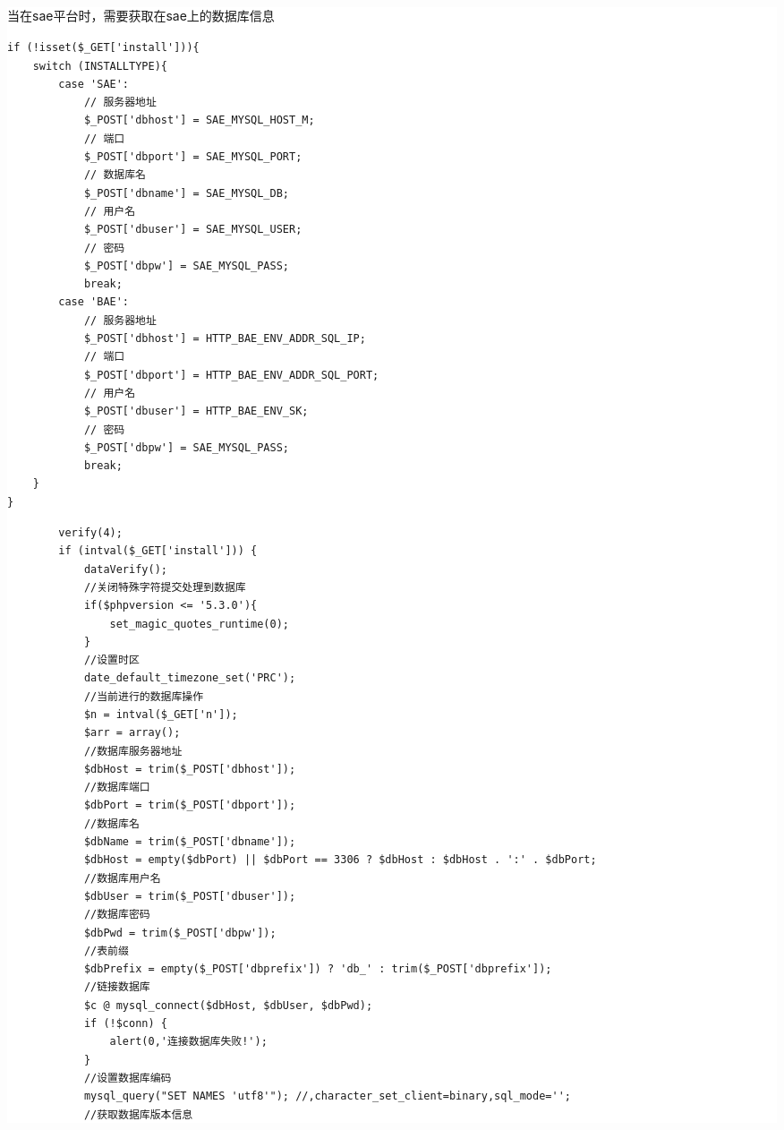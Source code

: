 当在sae平台时，需要获取在sae上的数据库信息

```
if (!isset($_GET['install'])){
	switch (INSTALLTYPE){
		case 'SAE':
			// 服务器地址
			$_POST['dbhost'] = SAE_MYSQL_HOST_M;
			// 端口
			$_POST['dbport'] = SAE_MYSQL_PORT;
			// 数据库名
			$_POST['dbname'] = SAE_MYSQL_DB;
			// 用户名
			$_POST['dbuser'] = SAE_MYSQL_USER;
			// 密码
			$_POST['dbpw'] = SAE_MYSQL_PASS;
			break;
		case 'BAE':
			// 服务器地址
			$_POST['dbhost'] = HTTP_BAE_ENV_ADDR_SQL_IP;
			// 端口
			$_POST['dbport'] = HTTP_BAE_ENV_ADDR_SQL_PORT;
			// 用户名
			$_POST['dbuser'] = HTTP_BAE_ENV_SK;
			// 密码
			$_POST['dbpw'] = SAE_MYSQL_PASS;
			break;
	}
}
```

```
		verify(4);
		if (intval($_GET['install'])) {
			dataVerify();
			//关闭特殊字符提交处理到数据库
			if($phpversion <= '5.3.0'){
				set_magic_quotes_runtime(0);
			}
			//设置时区
			date_default_timezone_set('PRC');
			//当前进行的数据库操作
            $n = intval($_GET['n']);
            $arr = array();
            //数据库服务器地址
            $dbHost = trim($_POST['dbhost']);
            //数据库端口
            $dbPort = trim($_POST['dbport']);
            //数据库名
            $dbName = trim($_POST['dbname']);
            $dbHost = empty($dbPort) || $dbPort == 3306 ? $dbHost : $dbHost . ':' . $dbPort;
            //数据库用户名
            $dbUser = trim($_POST['dbuser']);
            //数据库密码
            $dbPwd = trim($_POST['dbpw']);
            //表前缀
            $dbPrefix = empty($_POST['dbprefix']) ? 'db_' : trim($_POST['dbprefix']);
            //链接数据库
            $c @ mysql_connect($dbHost, $dbUser, $dbPwd);
            if (!$conn) {
            	alert(0,'连接数据库失败!');
            }
            //设置数据库编码
            mysql_query("SET NAMES 'utf8'"); //,character_set_client=binary,sql_mode='';
            //获取数据库版本信息
```